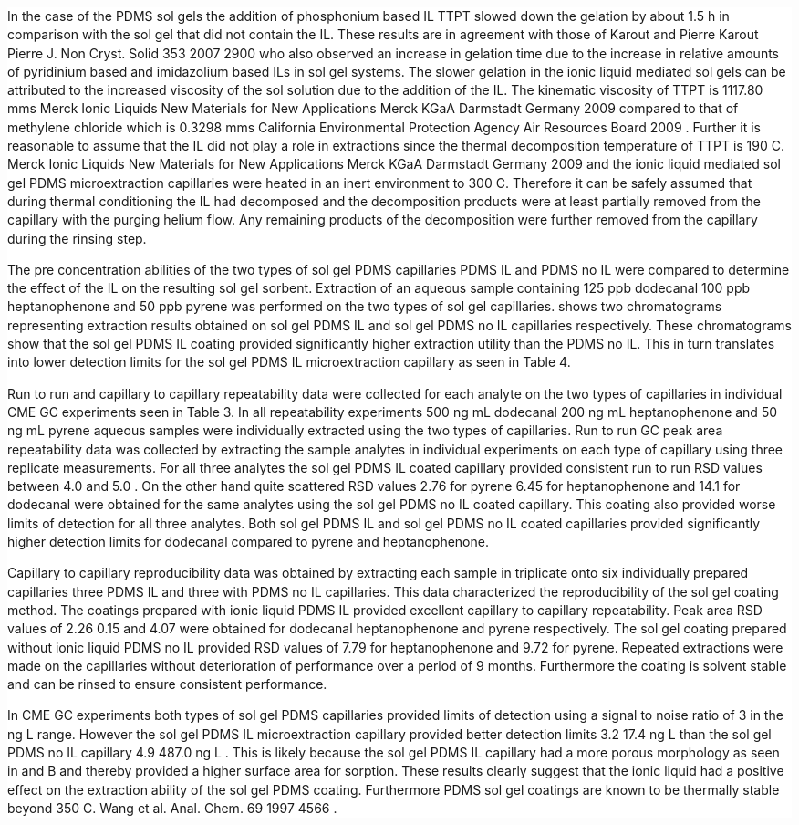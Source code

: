 In the case of the PDMS sol gels the addition of phosphonium based IL TTPT slowed down the gelation by about 1.5 h in comparison with the sol gel that did not contain the IL. These results are in agreement with those of Karout and Pierre Karout Pierre J. Non Cryst. Solid 353 2007 2900 who also observed an increase in gelation time due to the increase in relative amounts of pyridinium based and imidazolium based ILs in sol gel systems. The slower gelation in the ionic liquid mediated sol gels can be attributed to the increased viscosity of the sol solution due to the addition of the IL. The kinematic viscosity of TTPT is 1117.80 mms Merck Ionic Liquids New Materials for New Applications Merck KGaA Darmstadt Germany 2009 compared to that of methylene chloride which is 0.3298 mms California Environmental Protection Agency Air Resources Board 2009 . Further it is reasonable to assume that the IL did not play a role in extractions since the thermal decomposition temperature of TTPT is 190 C. Merck Ionic Liquids New Materials for New Applications Merck KGaA Darmstadt Germany 2009 and the ionic liquid mediated sol gel PDMS microextraction capillaries were heated in an inert environment to 300 C. Therefore it can be safely assumed that during thermal conditioning the IL had decomposed and the decomposition products were at least partially removed from the capillary with the purging helium flow. Any remaining products of the decomposition were further removed from the capillary during the rinsing step.

The pre concentration abilities of the two types of sol gel PDMS capillaries PDMS IL and PDMS no IL were compared to determine the effect of the IL on the resulting sol gel sorbent. Extraction of an aqueous sample containing 125 ppb dodecanal 100 ppb heptanophenone and 50 ppb pyrene was performed on the two types of sol gel capillaries. shows two chromatograms representing extraction results obtained on sol gel PDMS IL and sol gel PDMS no IL capillaries respectively. These chromatograms show that the sol gel PDMS IL coating provided significantly higher extraction utility than the PDMS no IL. This in turn translates into lower detection limits for the sol gel PDMS IL microextraction capillary as seen in Table 4.

Run to run and capillary to capillary repeatability data were collected for each analyte on the two types of capillaries in individual CME GC experiments seen in Table 3. In all repeatability experiments 500 ng mL dodecanal 200 ng mL heptanophenone and 50 ng mL pyrene aqueous samples were individually extracted using the two types of capillaries. Run to run GC peak area repeatability data was collected by extracting the sample analytes in individual experiments on each type of capillary using three replicate measurements. For all three analytes the sol gel PDMS IL coated capillary provided consistent run to run RSD values between 4.0 and 5.0 . On the other hand quite scattered RSD values 2.76 for pyrene 6.45 for heptanophenone and 14.1 for dodecanal were obtained for the same analytes using the sol gel PDMS no IL coated capillary. This coating also provided worse limits of detection for all three analytes. Both sol gel PDMS IL and sol gel PDMS no IL coated capillaries provided significantly higher detection limits for dodecanal compared to pyrene and heptanophenone.

Capillary to capillary reproducibility data was obtained by extracting each sample in triplicate onto six individually prepared capillaries three PDMS IL and three with PDMS no IL capillaries. This data characterized the reproducibility of the sol gel coating method. The coatings prepared with ionic liquid PDMS IL provided excellent capillary to capillary repeatability. Peak area RSD values of 2.26 0.15 and 4.07 were obtained for dodecanal heptanophenone and pyrene respectively. The sol gel coating prepared without ionic liquid PDMS no IL provided RSD values of 7.79 for heptanophenone and 9.72 for pyrene. Repeated extractions were made on the capillaries without deterioration of performance over a period of 9 months. Furthermore the coating is solvent stable and can be rinsed to ensure consistent performance.

In CME GC experiments both types of sol gel PDMS capillaries provided limits of detection using a signal to noise ratio of 3 in the ng L range. However the sol gel PDMS IL microextraction capillary provided better detection limits 3.2 17.4 ng L than the sol gel PDMS no IL capillary 4.9 487.0 ng L . This is likely because the sol gel PDMS IL capillary had a more porous morphology as seen in and B and thereby provided a higher surface area for sorption. These results clearly suggest that the ionic liquid had a positive effect on the extraction ability of the sol gel PDMS coating. Furthermore PDMS sol gel coatings are known to be thermally stable beyond 350 C. Wang et al. Anal. Chem. 69 1997 4566 .
